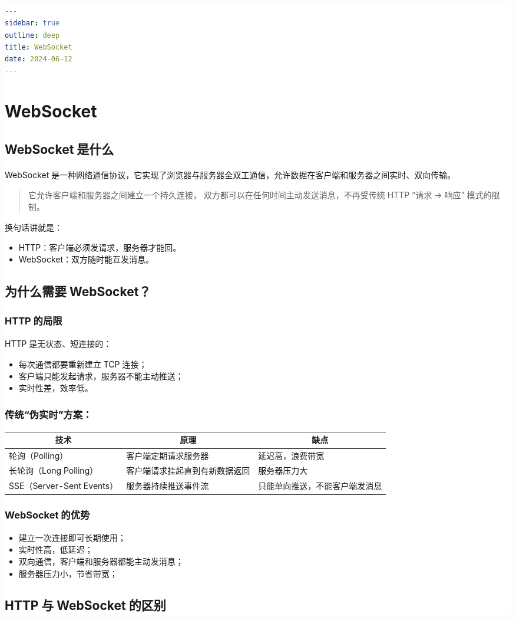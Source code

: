 ```yaml
---
sidebar: true
outline: deep
title: WebSocket
date: 2024-06-12
---
```


# WebSocket

## WebSocket 是什么

WebSocket 是一种网络通信协议，它实现了浏览器与服务器全双工通信，允许数据在客户端和服务器之间实时、双向传输。

> 它允许客户端和服务器之间建立一个持久连接，
> 双方都可以在任何时间主动发送消息，不再受传统 HTTP “请求 → 响应” 模式的限制。

换句话讲就是：

- HTTP：客户端必须发请求，服务器才能回。
- WebSocket：双方随时能互发消息。

## 为什么需要 WebSocket？

### HTTP 的局限

HTTP 是无状态、短连接的：

- 每次通信都要重新建立 TCP 连接；
- 客户端只能发起请求，服务器不能主动推送；
- 实时性差，效率低。

### 传统“伪实时”方案：

| 技术                      | 原理                           | 缺点                           |
| ------------------------- | ------------------------------ | ------------------------------ |
| 轮询（Polling）           | 客户端定期请求服务器           | 延迟高，浪费带宽               |
| 长轮询（Long Polling）    | 客户端请求挂起直到有新数据返回 | 服务器压力大                   |
| SSE（Server-Sent Events） | 服务器持续推送事件流           | 只能单向推送，不能客户端发消息 |

### WebSocket 的优势

- 建立一次连接即可长期使用；
- 实时性高，低延迟；
- 双向通信，客户端和服务器都能主动发消息；
- 服务器压力小，节省带宽；

## HTTP 与 WebSocket 的区别

